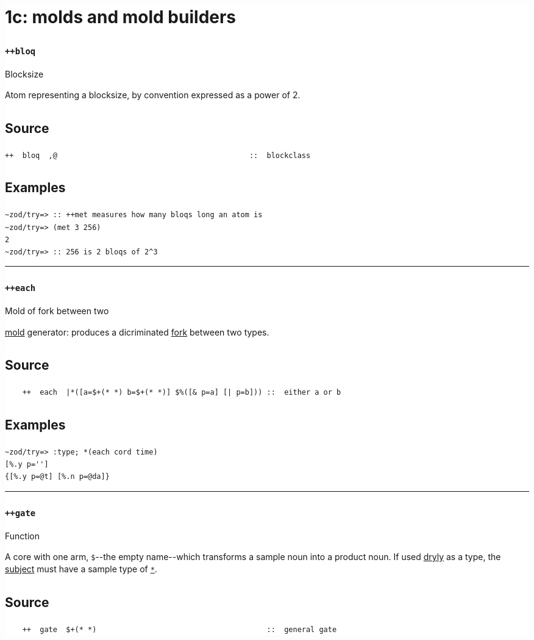 # 1c: molds and mold builders
### `++bloq`

Blocksize

Atom representing a blocksize, by convention expressed as a power of 2.


Source
------

    ++  bloq  ,@                                            ::  blockclass

Examples
--------

    ~zod/try=> :: ++met measures how many bloqs long an atom is
    ~zod/try=> (met 3 256)
    2
    ~zod/try=> :: 256 is 2 bloqs of 2^3


***
### `++each`

Mold of fork between two

[mold]() generator: produces a dicriminated [fork]() between two types.

Source
------

        ++  each  |*([a=$+(* *) b=$+(* *)] $%([& p=a] [| p=b])) ::  either a or b

Examples
--------

    ~zod/try=> :type; *(each cord time)
    [%.y p='']
    {[%.y p=@t] [%.n p=@da]}



***
### `++gate`

Function

A core with one arm, `$`--the empty name--which transforms a sample noun into a product
noun. If used [dryly]() as a type, the [subject]() must have a sample type of [`*`]().


Source
------

        ++  gate  $+(* *)                                       ::  general gate
